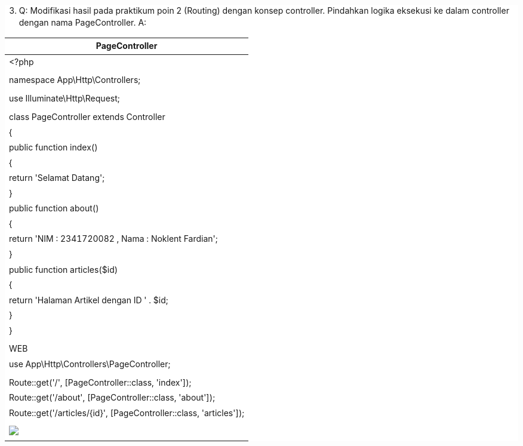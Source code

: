 3. Q: Modifikasi hasil pada praktikum poin 2 (Routing) dengan konsep controller. Pindahkan logika eksekusi ke dalam controller dengan nama PageController.  A:  



|**PageController** |
| - |
|<?php |
||
|namespace App\Http\Controllers; |
||
|use Illuminate\Http\Request; |
||
|class PageController extends Controller |
|{ |
|public function index() |
|{ |
|return 'Selamat Datang'; |
|} |
|public function about() |
|{ |
|return 'NIM : 2341720082 , Nama : Noklent Fardian'; |
|} |
|public function articles($id) |
|{ |
|return 'Halaman Artikel  dengan ID  ' . $id; |
|} |
|} |
||
|WEB |
|use App\Http\Controllers\PageController; |
||
|Route::get('/', [PageController::class, 'index']); |
|Route::get('/about', [PageController::class, 'about']); |
|Route::get('/articles/{id}', [PageController::class, 'articles']); |
||
|![](Aspose.Words.32982064-6537-4203-8b17-b50586eb8bf2.017.png)|


[ref1]: Aspose.Words.32982064-6537-4203-8b17-b50586eb8bf2.002.png
[ref2]: Aspose.Words.32982064-6537-4203-8b17-b50586eb8bf2.003.png